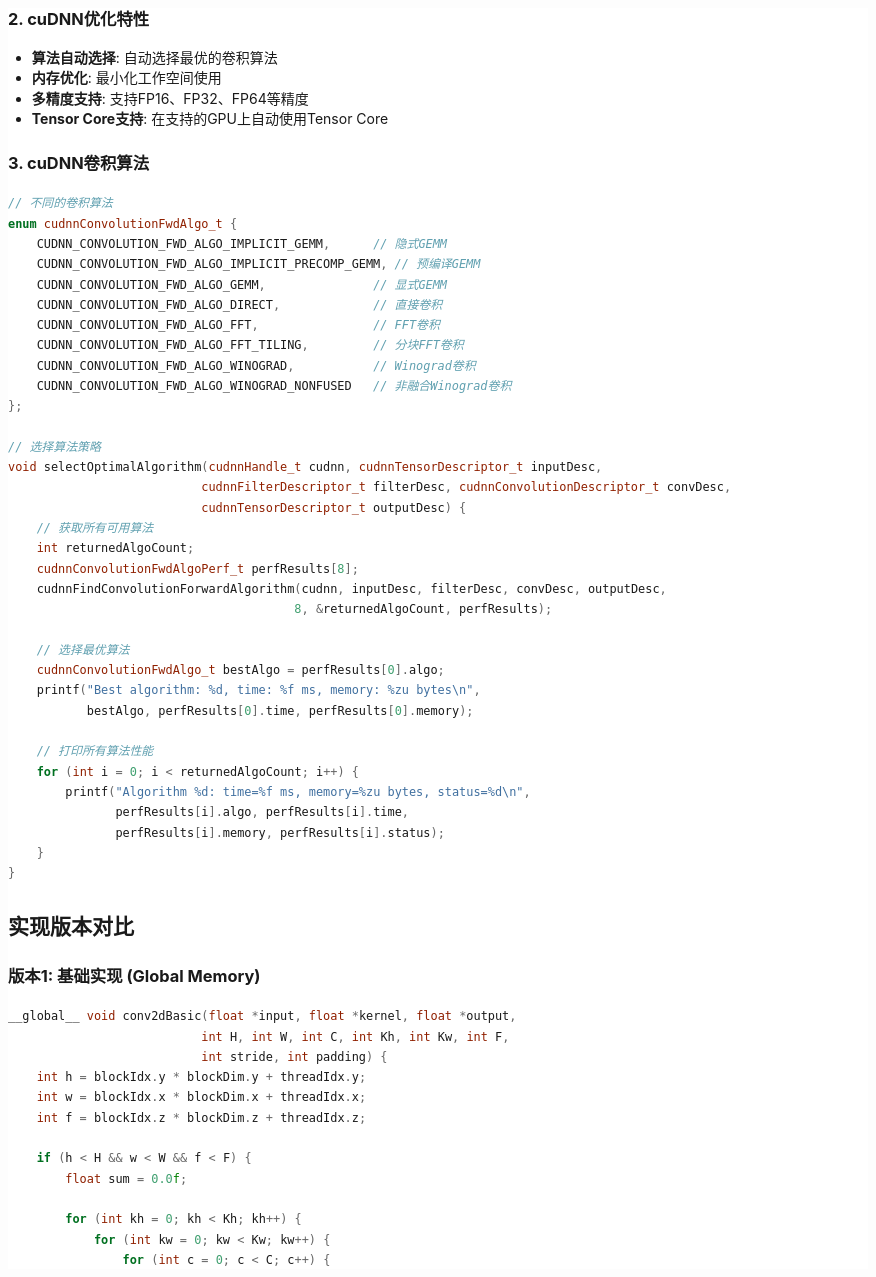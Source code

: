 ### 2. cuDNN优化特性
- **算法自动选择**: 自动选择最优的卷积算法
- **内存优化**: 最小化工作空间使用
- **多精度支持**: 支持FP16、FP32、FP64等精度
- **Tensor Core支持**: 在支持的GPU上自动使用Tensor Core

### 3. cuDNN卷积算法
```cpp
// 不同的卷积算法
enum cudnnConvolutionFwdAlgo_t {
    CUDNN_CONVOLUTION_FWD_ALGO_IMPLICIT_GEMM,      // 隐式GEMM
    CUDNN_CONVOLUTION_FWD_ALGO_IMPLICIT_PRECOMP_GEMM, // 预编译GEMM
    CUDNN_CONVOLUTION_FWD_ALGO_GEMM,               // 显式GEMM
    CUDNN_CONVOLUTION_FWD_ALGO_DIRECT,             // 直接卷积
    CUDNN_CONVOLUTION_FWD_ALGO_FFT,                // FFT卷积
    CUDNN_CONVOLUTION_FWD_ALGO_FFT_TILING,         // 分块FFT卷积
    CUDNN_CONVOLUTION_FWD_ALGO_WINOGRAD,           // Winograd卷积
    CUDNN_CONVOLUTION_FWD_ALGO_WINOGRAD_NONFUSED   // 非融合Winograd卷积
};

// 选择算法策略
void selectOptimalAlgorithm(cudnnHandle_t cudnn, cudnnTensorDescriptor_t inputDesc,
                           cudnnFilterDescriptor_t filterDesc, cudnnConvolutionDescriptor_t convDesc,
                           cudnnTensorDescriptor_t outputDesc) {
    // 获取所有可用算法
    int returnedAlgoCount;
    cudnnConvolutionFwdAlgoPerf_t perfResults[8];
    cudnnFindConvolutionForwardAlgorithm(cudnn, inputDesc, filterDesc, convDesc, outputDesc,
                                        8, &returnedAlgoCount, perfResults);
    
    // 选择最优算法
    cudnnConvolutionFwdAlgo_t bestAlgo = perfResults[0].algo;
    printf("Best algorithm: %d, time: %f ms, memory: %zu bytes\n",
           bestAlgo, perfResults[0].time, perfResults[0].memory);
    
    // 打印所有算法性能
    for (int i = 0; i < returnedAlgoCount; i++) {
        printf("Algorithm %d: time=%f ms, memory=%zu bytes, status=%d\n",
               perfResults[i].algo, perfResults[i].time,
               perfResults[i].memory, perfResults[i].status);
    }
}
```

## 实现版本对比

### 版本1: 基础实现 (Global Memory)
```cpp
__global__ void conv2dBasic(float *input, float *kernel, float *output,
                           int H, int W, int C, int Kh, int Kw, int F,
                           int stride, int padding) {
    int h = blockIdx.y * blockDim.y + threadIdx.y;
    int w = blockIdx.x * blockDim.x + threadIdx.x;
    int f = blockIdx.z * blockDim.z + threadIdx.z;
    
    if (h < H && w < W && f < F) {
        float sum = 0.0f;
        
        for (int kh = 0; kh < Kh; kh++) {
            for (int kw = 0; kw < Kw; kw++) {
                for (int c = 0; c < C; c++) {
```